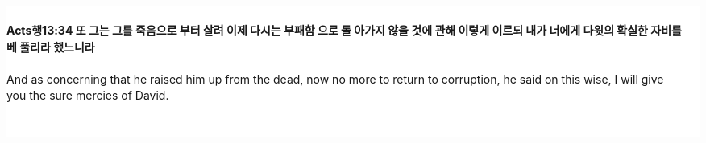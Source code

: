 
<div class="columns">
  <div class="scriptures">
    <br>
    <div class="scripture">
      <b>Acts행13:34 또 그는 그를 죽음으로 부터 살려 이제 다시는 부패함 으로 돌 아가지 않을 것에 관해 이렇게 이르되 내가 너에게 다윗의 확실한 자비를 베 풀리라 했느니라 
      </b>
    </div>
    <br>
    <div class="scripture">And as concerning that he raised him up from the dead, now no more to return to corruption, he said on this wise, I will give you the sure mercies of David. 
    </div>
    <br>
    <div class="scripture">
      <b>
      </b>
    </div>
    <br>
    <div class="scripture">
    </div>         
  </div>
  <div class="image-container">